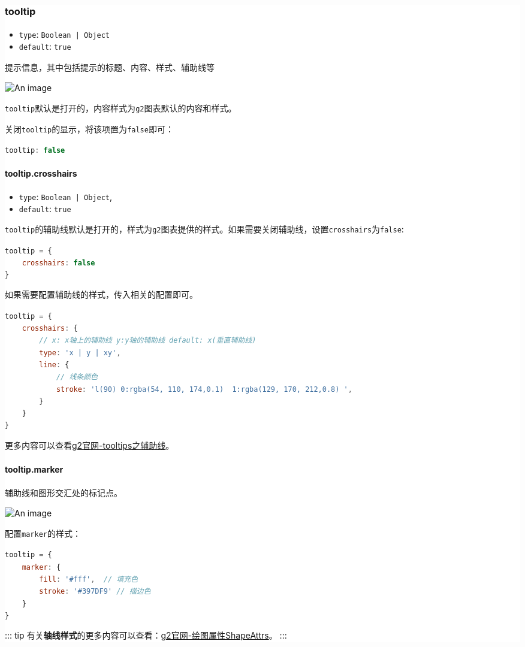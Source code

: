 ### tooltip
- `type`: `Boolean | Object`
- `default`: `true`  

提示信息，其中包括提示的标题、内容、样式、辅助线等

![An image](../public/tooltip.png)

`tooltip`默认是打开的，内容样式为`g2`图表默认的内容和样式。

关闭`tooltip`的显示，将该项置为`false`即可：
```javascript
tooltip: false
```
#### tooltip.crosshairs
- `type`: `Boolean | Object`,
- `default`: `true`  

`tooltip`的辅助线默认是打开的，样式为`g2`图表提供的样式。如果需要关闭辅助线，设置`crosshairs`为`false`:
```javascript
tooltip = {
    crosshairs: false
}
```
如果需要配置辅助线的样式，传入相关的配置即可。

```javascript
tooltip = {
    crosshairs: {
        // x: x轴上的辅助线 y:y轴的辅助线 default: x(垂直辅助线)
        type: 'x | y | xy', 
        line: {
            // 线条颜色
            stroke: 'l(90) 0:rgba(54, 110, 174,0.1)  1:rgba(129, 170, 212,0.8) ', 
        }
    }
}
```
更多内容可以查看[g2官网-tooltips之辅助线](https://g2-v4.antv.vision/zh/docs/api/general/tooltip#tooltipcfgcrosshairs)。

#### tooltip.marker

辅助线和图形交汇处的标记点。

![An image](../public/tooltip-marker.png)

配置`marker`的样式：

```javascript
tooltip = {
    marker: {
        fill: '#fff',  // 填充色
        stroke: '#397DF9' // 描边色
    }
}
```
::: tip 
有关**轴线样式**的更多内容可以查看：[g2官网-绘图属性ShapeAttrs](https://g2-v4.antv.vision/zh/docs/api/shape/shape-attrs)。
:::
